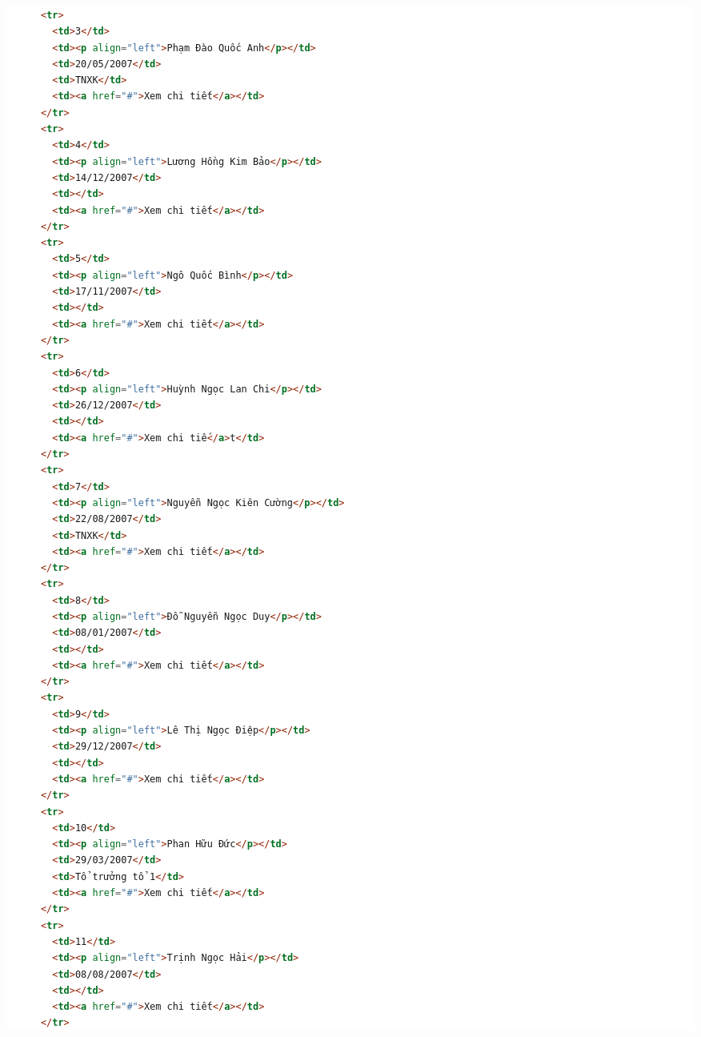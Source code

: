 ```html
      <tr>
        <td>3</td>
        <td><p align="left">Phạm Đào Quốc Anh</p></td>
        <td>20/05/2007</td>
        <td>TNXK</td>
        <td><a href="#">Xem chi tiết</a></td>
      </tr>
      <tr>
        <td>4</td>
        <td><p align="left">Lương Hồng Kim Bảo</p></td>
        <td>14/12/2007</td>
        <td></td>
        <td><a href="#">Xem chi tiết</a></td>
      </tr>
      <tr>
        <td>5</td>
        <td><p align="left">Ngô Quốc Bình</p></td>
        <td>17/11/2007</td>
        <td></td>
        <td><a href="#">Xem chi tiết</a></td>
      </tr>
      <tr>
        <td>6</td>
        <td><p align="left">Huỳnh Ngọc Lan Chi</p></td>
        <td>26/12/2007</td>
        <td></td>
        <td><a href="#">Xem chi tiế</a>t</td>
      </tr>
      <tr>
        <td>7</td>
        <td><p align="left">Nguyễn Ngọc Kiên Cường</p></td>
        <td>22/08/2007</td>
        <td>TNXK</td>
        <td><a href="#">Xem chi tiết</a></td>
      </tr>
      <tr>
        <td>8</td>
        <td><p align="left">Đỗ Nguyễn Ngọc Duy</p></td>
        <td>08/01/2007</td>
        <td></td>
        <td><a href="#">Xem chi tiết</a></td>
      </tr>
      <tr>
        <td>9</td>
        <td><p align="left">Lê Thị Ngọc Điệp</p></td>
        <td>29/12/2007</td>
        <td></td>
        <td><a href="#">Xem chi tiết</a></td>
      </tr>
      <tr>
        <td>10</td>
        <td><p align="left">Phan Hữu Đức</p></td>
        <td>29/03/2007</td>
        <td>Tổ trưởng tổ 1</td>
        <td><a href="#">Xem chi tiết</a></td>
      </tr>
      <tr>
        <td>11</td>
        <td><p align="left">Trịnh Ngọc Hải</p></td>
        <td>08/08/2007</td>
        <td></td>
        <td><a href="#">Xem chi tiết</a></td>
      </tr>
```